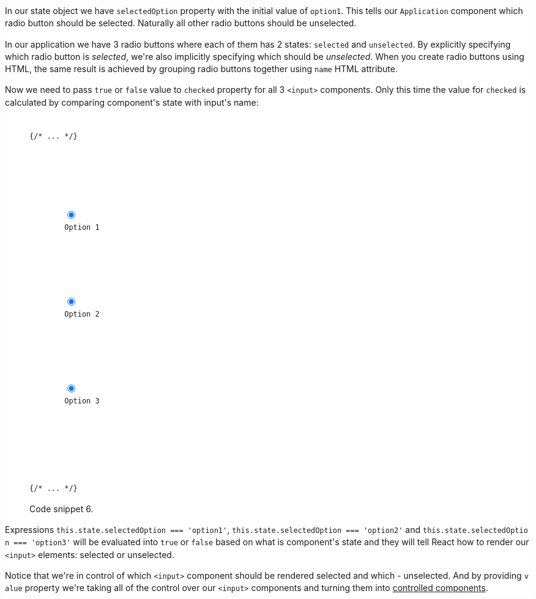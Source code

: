 In our state object we have `selectedOption` property with the initial value of `option1`. This tells our `Application` component which radio button should be selected. Naturally all other radio buttons should be unselected.

In our application we have 3 radio buttons where each of them has 2 states: `selected` and `unselected`. By explicitly specifying which radio button is _selected_, we're also implicitly specifying which should be _unselected_. When you create radio buttons using HTML, the same result is achieved by grouping radio buttons together using `name` HTML attribute.

Now we need to pass `true` or `false` value to `checked` property for all 3 `<input>` components. Only this time the value for `checked` is calculated by comparing component's state with input's name:

<figure class="figure">
<pre>
<code class="language-jsx">
{/* ... */}

  <form>
    <div className="radio">
      <label>
        <input type="radio" value="option1" checked={this.state.selectedOption === 'option1'} />
        Option 1
      </label>
    </div>
    <div className="radio">
      <label>
        <input type="radio" value="option2" checked={this.state.selectedOption === 'option2'} />
        Option 2
      </label>
    </div>
    <div className="radio">
      <label>
        <input type="radio" value="option3" checked={this.state.selectedOption === 'option3'} />
        Option 3
      </label>
    </div>
  </form>

{/* ... */}
</code>
</pre>
<figcaption class="figure-caption">Code snippet 6.</figcaption>
</figure> 

Expressions `this.state.selectedOption === 'option1'`, `this.state.selectedOption === 'option2'` and `this.state.selectedOption === 'option3'` will be evaluated into `true` or `false` based on what is component's state and they will tell React how to render our `<input>` elements: selected or unselected.

Notice that we're in control of which `<input>` component should be rendered selected and which - unselected. And by providing `value` property we're taking all of the control over our `<input>` components and turning them into [controlled components](https://facebook.github.io/react/docs/forms.html#controlled-components).
